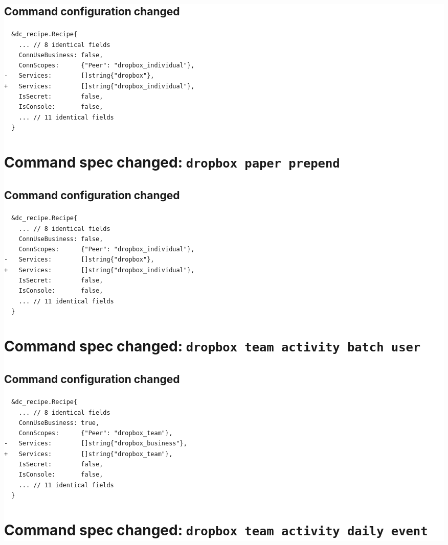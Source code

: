

## Command configuration changed


```
  &dc_recipe.Recipe{
  	... // 8 identical fields
  	ConnUseBusiness: false,
  	ConnScopes:      {"Peer": "dropbox_individual"},
- 	Services:        []string{"dropbox"},
+ 	Services:        []string{"dropbox_individual"},
  	IsSecret:        false,
  	IsConsole:       false,
  	... // 11 identical fields
  }
```
# Command spec changed: `dropbox paper prepend`



## Command configuration changed


```
  &dc_recipe.Recipe{
  	... // 8 identical fields
  	ConnUseBusiness: false,
  	ConnScopes:      {"Peer": "dropbox_individual"},
- 	Services:        []string{"dropbox"},
+ 	Services:        []string{"dropbox_individual"},
  	IsSecret:        false,
  	IsConsole:       false,
  	... // 11 identical fields
  }
```
# Command spec changed: `dropbox team activity batch user`



## Command configuration changed


```
  &dc_recipe.Recipe{
  	... // 8 identical fields
  	ConnUseBusiness: true,
  	ConnScopes:      {"Peer": "dropbox_team"},
- 	Services:        []string{"dropbox_business"},
+ 	Services:        []string{"dropbox_team"},
  	IsSecret:        false,
  	IsConsole:       false,
  	... // 11 identical fields
  }
```
# Command spec changed: `dropbox team activity daily event`
